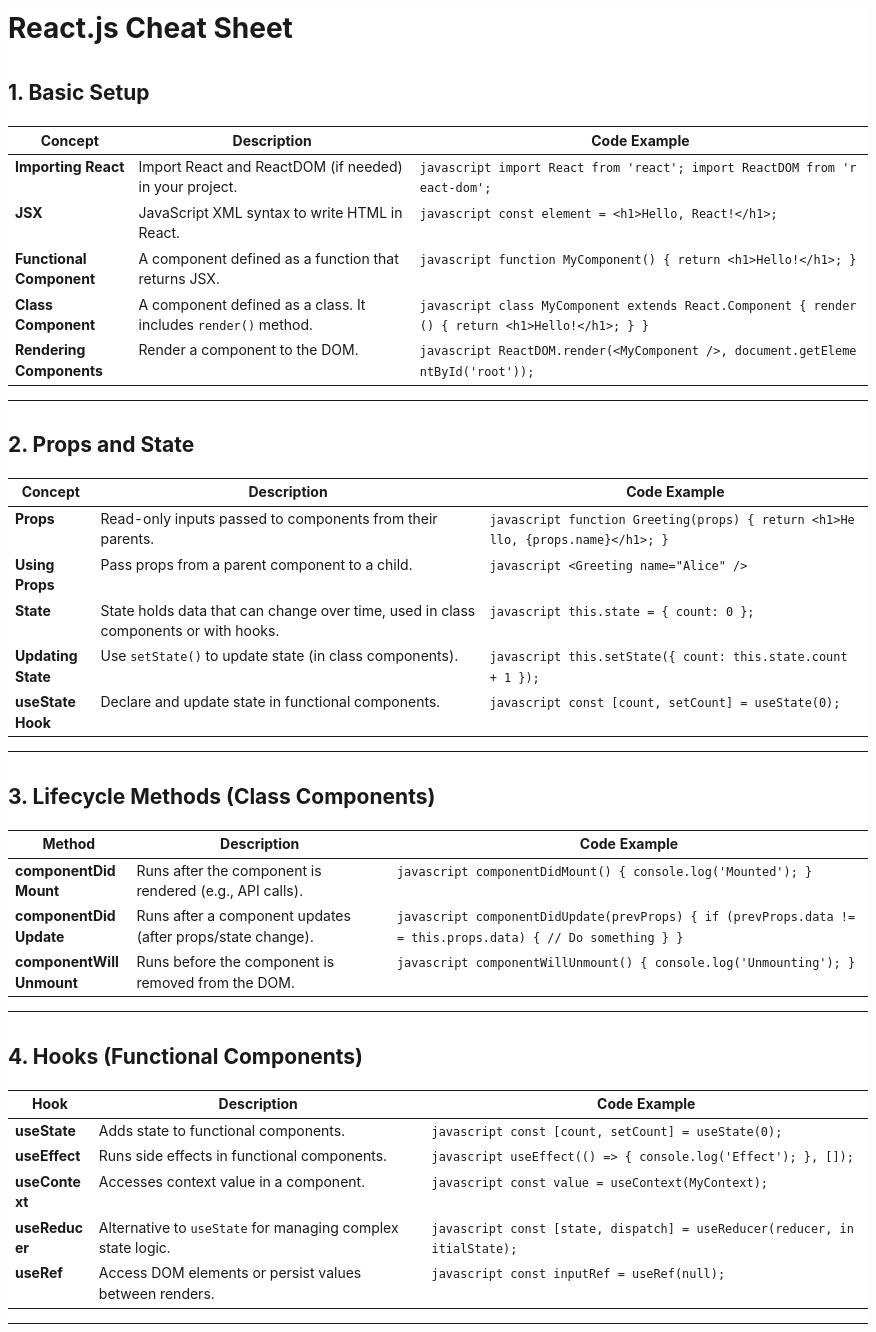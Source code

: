 # React.js Cheat Sheet

## 1. **Basic Setup**

| Concept          | Description                                      | Code Example                                             |
|------------------|--------------------------------------------------|----------------------------------------------------------|
| **Importing React** | Import React and ReactDOM (if needed) in your project. | ```javascript import React from 'react'; import ReactDOM from 'react-dom'; ``` |
| **JSX**          | JavaScript XML syntax to write HTML in React.     | ```javascript const element = <h1>Hello, React!</h1>; ``` |
| **Functional Component** | A component defined as a function that returns JSX. | ```javascript function MyComponent() { return <h1>Hello!</h1>; } ``` |
| **Class Component** | A component defined as a class. It includes `render()` method. | ```javascript class MyComponent extends React.Component { render() { return <h1>Hello!</h1>; } } ``` |
| **Rendering Components** | Render a component to the DOM.             | ```javascript ReactDOM.render(<MyComponent />, document.getElementById('root')); ``` |

---

## 2. **Props and State**

| Concept          | Description                                      | Code Example                                             |
|------------------|--------------------------------------------------|----------------------------------------------------------|
| **Props**        | Read-only inputs passed to components from their parents. | ```javascript function Greeting(props) { return <h1>Hello, {props.name}</h1>; } ``` |
| **Using Props**  | Pass props from a parent component to a child.    | ```javascript <Greeting name="Alice" /> ``` |
| **State**        | State holds data that can change over time, used in class components or with hooks. | ```javascript this.state = { count: 0 }; ``` |
| **Updating State** | Use `setState()` to update state (in class components). | ```javascript this.setState({ count: this.state.count + 1 }); ``` |
| **useState Hook** | Declare and update state in functional components. | ```javascript const [count, setCount] = useState(0); ``` |

---

## 3. **Lifecycle Methods (Class Components)**

| Method              | Description                                    | Code Example                                             |
|---------------------|------------------------------------------------|----------------------------------------------------------|
| **componentDidMount** | Runs after the component is rendered (e.g., API calls). | ```javascript componentDidMount() { console.log('Mounted'); } ``` |
| **componentDidUpdate** | Runs after a component updates (after props/state change). | ```javascript componentDidUpdate(prevProps) { if (prevProps.data !== this.props.data) { // Do something } } ``` |
| **componentWillUnmount** | Runs before the component is removed from the DOM. | ```javascript componentWillUnmount() { console.log('Unmounting'); } ``` |

---

## 4. **Hooks (Functional Components)**

| Hook            | Description                                      | Code Example                                             |
|-----------------|--------------------------------------------------|----------------------------------------------------------|
| **useState**    | Adds state to functional components.              | ```javascript const [count, setCount] = useState(0); ``` |
| **useEffect**   | Runs side effects in functional components.       | ```javascript useEffect(() => { console.log('Effect'); }, []); ``` |
| **useContext**  | Accesses context value in a component.            | ```javascript const value = useContext(MyContext); ``` |
| **useReducer**  | Alternative to `useState` for managing complex state logic. | ```javascript const [state, dispatch] = useReducer(reducer, initialState); ``` |
| **useRef**      | Access DOM elements or persist values between renders. | ```javascript const inputRef = useRef(null); ``` |

---